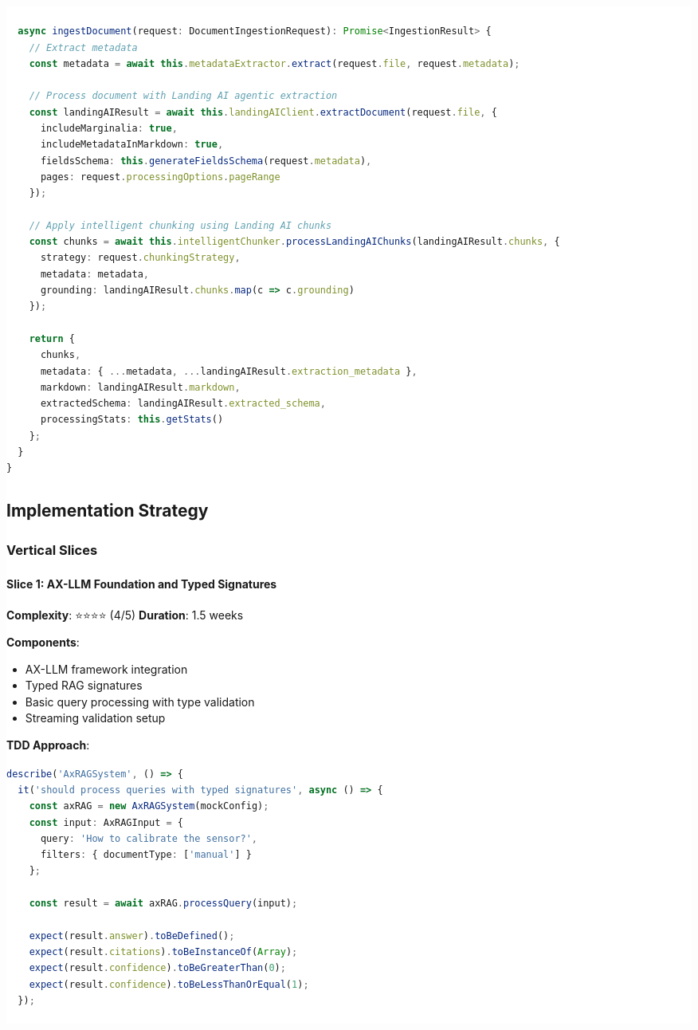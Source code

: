 ```typescript
  
  async ingestDocument(request: DocumentIngestionRequest): Promise<IngestionResult> {
    // Extract metadata
    const metadata = await this.metadataExtractor.extract(request.file, request.metadata);
    
    // Process document with Landing AI agentic extraction
    const landingAIResult = await this.landingAIClient.extractDocument(request.file, {
      includeMarginalia: true,
      includeMetadataInMarkdown: true,
      fieldsSchema: this.generateFieldsSchema(request.metadata),
      pages: request.processingOptions.pageRange
    });
    
    // Apply intelligent chunking using Landing AI chunks
    const chunks = await this.intelligentChunker.processLandingAIChunks(landingAIResult.chunks, {
      strategy: request.chunkingStrategy,
      metadata: metadata,
      grounding: landingAIResult.chunks.map(c => c.grounding)
    });
    
    return { 
      chunks, 
      metadata: { ...metadata, ...landingAIResult.extraction_metadata },
      markdown: landingAIResult.markdown,
      extractedSchema: landingAIResult.extracted_schema,
      processingStats: this.getStats() 
    };
  }
}
```

## Implementation Strategy

### Vertical Slices

#### Slice 1: AX-LLM Foundation and Typed Signatures
**Complexity**: ⭐⭐⭐⭐ (4/5)
**Duration**: 1.5 weeks

**Components**:
- AX-LLM framework integration
- Typed RAG signatures
- Basic query processing with type validation
- Streaming validation setup

**TDD Approach**:
```typescript
describe('AxRAGSystem', () => {
  it('should process queries with typed signatures', async () => {
    const axRAG = new AxRAGSystem(mockConfig);
    const input: AxRAGInput = {
      query: 'How to calibrate the sensor?',
      filters: { documentType: ['manual'] }
    };
    
    const result = await axRAG.processQuery(input);
    
    expect(result.answer).toBeDefined();
    expect(result.citations).toBeInstanceOf(Array);
    expect(result.confidence).toBeGreaterThan(0);
    expect(result.confidence).toBeLessThanOrEqual(1);
  });
  
```